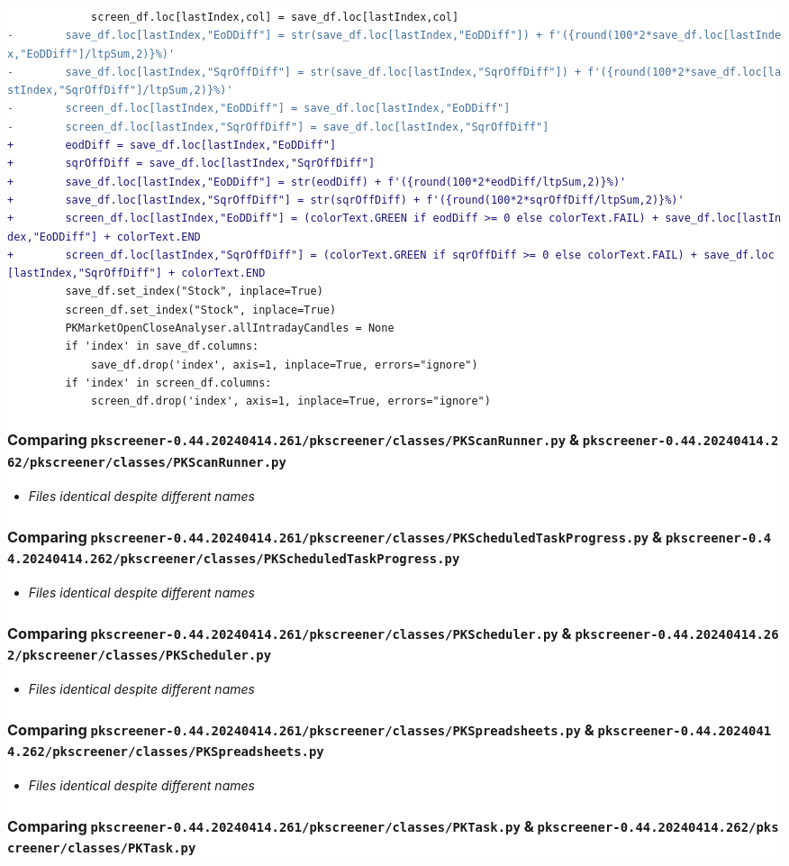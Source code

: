 ```diff
             screen_df.loc[lastIndex,col] = save_df.loc[lastIndex,col]
-        save_df.loc[lastIndex,"EoDDiff"] = str(save_df.loc[lastIndex,"EoDDiff"]) + f'({round(100*2*save_df.loc[lastIndex,"EoDDiff"]/ltpSum,2)}%)'
-        save_df.loc[lastIndex,"SqrOffDiff"] = str(save_df.loc[lastIndex,"SqrOffDiff"]) + f'({round(100*2*save_df.loc[lastIndex,"SqrOffDiff"]/ltpSum,2)}%)'
-        screen_df.loc[lastIndex,"EoDDiff"] = save_df.loc[lastIndex,"EoDDiff"]
-        screen_df.loc[lastIndex,"SqrOffDiff"] = save_df.loc[lastIndex,"SqrOffDiff"]
+        eodDiff = save_df.loc[lastIndex,"EoDDiff"]
+        sqrOffDiff = save_df.loc[lastIndex,"SqrOffDiff"]
+        save_df.loc[lastIndex,"EoDDiff"] = str(eodDiff) + f'({round(100*2*eodDiff/ltpSum,2)}%)'
+        save_df.loc[lastIndex,"SqrOffDiff"] = str(sqrOffDiff) + f'({round(100*2*sqrOffDiff/ltpSum,2)}%)'
+        screen_df.loc[lastIndex,"EoDDiff"] = (colorText.GREEN if eodDiff >= 0 else colorText.FAIL) + save_df.loc[lastIndex,"EoDDiff"] + colorText.END
+        screen_df.loc[lastIndex,"SqrOffDiff"] = (colorText.GREEN if sqrOffDiff >= 0 else colorText.FAIL) + save_df.loc[lastIndex,"SqrOffDiff"] + colorText.END
         save_df.set_index("Stock", inplace=True)
         screen_df.set_index("Stock", inplace=True)
         PKMarketOpenCloseAnalyser.allIntradayCandles = None
         if 'index' in save_df.columns:
             save_df.drop('index', axis=1, inplace=True, errors="ignore")
         if 'index' in screen_df.columns:
             screen_df.drop('index', axis=1, inplace=True, errors="ignore")
```

### Comparing `pkscreener-0.44.20240414.261/pkscreener/classes/PKScanRunner.py` & `pkscreener-0.44.20240414.262/pkscreener/classes/PKScanRunner.py`

 * *Files identical despite different names*

### Comparing `pkscreener-0.44.20240414.261/pkscreener/classes/PKScheduledTaskProgress.py` & `pkscreener-0.44.20240414.262/pkscreener/classes/PKScheduledTaskProgress.py`

 * *Files identical despite different names*

### Comparing `pkscreener-0.44.20240414.261/pkscreener/classes/PKScheduler.py` & `pkscreener-0.44.20240414.262/pkscreener/classes/PKScheduler.py`

 * *Files identical despite different names*

### Comparing `pkscreener-0.44.20240414.261/pkscreener/classes/PKSpreadsheets.py` & `pkscreener-0.44.20240414.262/pkscreener/classes/PKSpreadsheets.py`

 * *Files identical despite different names*

### Comparing `pkscreener-0.44.20240414.261/pkscreener/classes/PKTask.py` & `pkscreener-0.44.20240414.262/pkscreener/classes/PKTask.py`


 [MADE-IN-INDIA-badge]: https://img.shields.io/badge/MADE%20WITH%20%E2%9D%A4%20IN-INDIA-orange
 [MADE-IN-INDIA]: https://en.wikipedia.org/wiki/India
 [Windows-badge]: https://img.shields.io/badge/Windows-0078D6?logo=windows&logoColor=white
 [Linux-badge]: https://img.shields.io/badge/Linux-FCC624?logo=linux&logoColor=black
 [Mac OS-badge]: https://img.shields.io/badge/mac%20os-D3D3D3?logo=apple&logoColor=000000
 [GitHub release (latest by date)-badge]: https://img.shields.io/github/v/release/pkjmesra/PKScreener
 [GitHub release (latest by date)]: https://github.com/pkjmesra/PKScreener/releases/latest
 [pypi-badge]: https://img.shields.io/pypi/v/pkscreener.svg?style=flat-square
 [pypi]: https://pypi.python.org/pypi/pkscreener
 [wheel-badge]: https://img.shields.io/pypi/wheel/pkscreener.svg?style=flat-square
 [GitHub all releases]: https://img.shields.io/github/downloads/pkjmesra/PKScreener/total?color=Green&label=Downloads&style=for-the-badge
 [License-badge]: https://img.shields.io/github/license/pkjmesra/PKScreener?style=for-the-badge
 [MADE-IN-INDIA-badge]: https://img.shields.io/badge/MADE%20WITH%20%E2%9D%A4%20IN-INDIA-orange
 [MADE-IN-INDIA]: https://en.wikipedia.org/wiki/India
 [Windows-badge]: https://img.shields.io/badge/Windows-0078D6?logo=windows&logoColor=white
 [Linux-badge]: https://img.shields.io/badge/Linux-FCC624?logo=linux&logoColor=black
 [Mac OS-badge]: https://img.shields.io/badge/mac%20os-D3D3D3?logo=apple&logoColor=000000
 [GitHub release (latest by date)-badge]: https://img.shields.io/github/v/release/pkjmesra/PKScreener
 [GitHub release (latest by date)]: https://github.com/pkjmesra/PKScreener/releases/latest
 [pypi-badge]: https://img.shields.io/pypi/v/pkscreener.svg?style=flat-square
 [pypi]: https://pypi.python.org/pypi/pkscreener
 [wheel-badge]: https://img.shields.io/pypi/wheel/pkscreener.svg?style=flat-square
 [GitHub all releases]: https://img.shields.io/github/downloads/pkjmesra/PKScreener/total?color=Green&label=Downloads&style=for-the-badge
 [License-badge]: https://img.shields.io/github/license/pkjmesra/PKScreener?style=for-the-badge
 [MADE-IN-INDIA-badge]: https://img.shields.io/badge/MADE%20WITH%20%E2%9D%A4%20IN-INDIA-orange
 [MADE-IN-INDIA]: https://en.wikipedia.org/wiki/India
 [Windows-badge]: https://img.shields.io/badge/Windows-0078D6?logo=windows&logoColor=white
 [Linux-badge]: https://img.shields.io/badge/Linux-FCC624?logo=linux&logoColor=black
 [Mac OS-badge]: https://img.shields.io/badge/mac%20os-D3D3D3?logo=apple&logoColor=000000
 [GitHub release (latest by date)-badge]: https://img.shields.io/github/v/release/pkjmesra/PKScreener
 [GitHub release (latest by date)]: https://github.com/pkjmesra/PKScreener/releases/latest
 [pypi-badge]: https://img.shields.io/pypi/v/pkscreener.svg?style=flat-square
 [pypi]: https://pypi.python.org/pypi/pkscreener
 [wheel-badge]: https://img.shields.io/pypi/wheel/pkscreener.svg?style=flat-square
 [GitHub all releases]: https://img.shields.io/github/downloads/pkjmesra/PKScreener/total?color=Green&label=Downloads&style=for-the-badge
 [License-badge]: https://img.shields.io/github/license/pkjmesra/PKScreener?style=for-the-badge